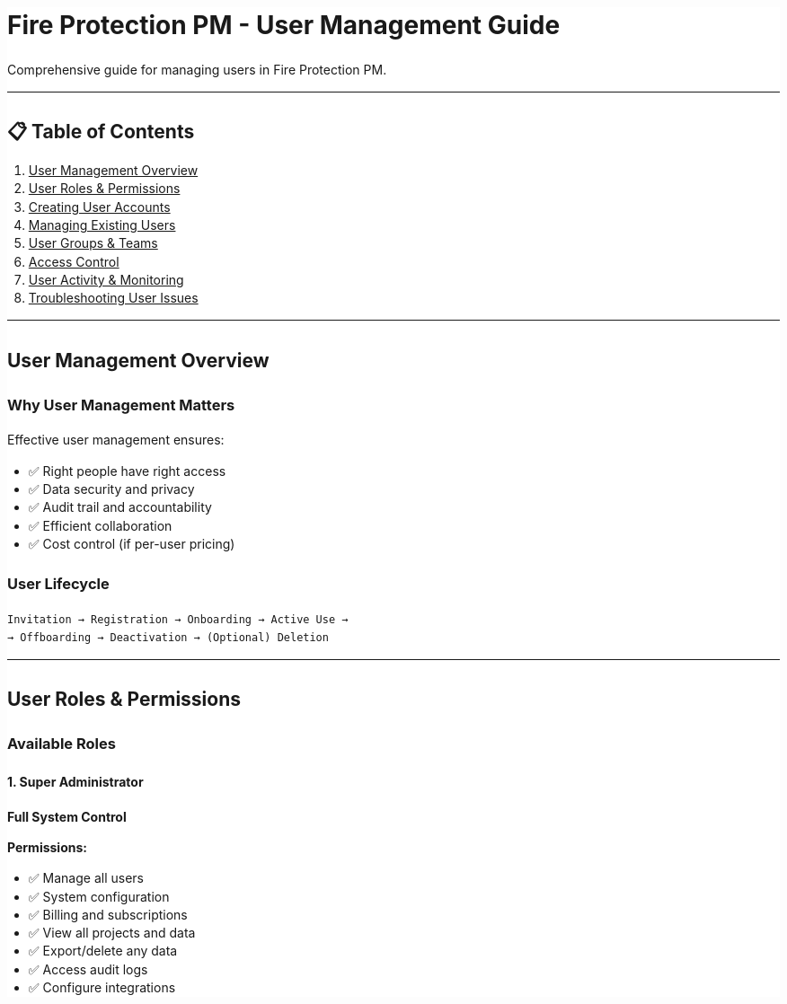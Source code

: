 # Fire Protection PM - User Management Guide

Comprehensive guide for managing users in Fire Protection PM.

---

## 📋 Table of Contents

1. [User Management Overview](#user-management-overview)
2. [User Roles & Permissions](#user-roles--permissions)
3. [Creating User Accounts](#creating-user-accounts)
4. [Managing Existing Users](#managing-existing-users)
5. [User Groups & Teams](#user-groups--teams)
6. [Access Control](#access-control)
7. [User Activity & Monitoring](#user-activity--monitoring)
8. [Troubleshooting User Issues](#troubleshooting-user-issues)

---

## User Management Overview

### Why User Management Matters

Effective user management ensures:
- ✅ Right people have right access
- ✅ Data security and privacy
- ✅ Audit trail and accountability
- ✅ Efficient collaboration
- ✅ Cost control (if per-user pricing)

### User Lifecycle

```
Invitation → Registration → Onboarding → Active Use → 
→ Offboarding → Deactivation → (Optional) Deletion
```

---

## User Roles & Permissions

### Available Roles

#### 1. Super Administrator
**Full System Control**

**Permissions:**
- ✅ Manage all users
- ✅ System configuration
- ✅ Billing and subscriptions
- ✅ View all projects and data
- ✅ Export/delete any data
- ✅ Access audit logs
- ✅ Configure integrations

